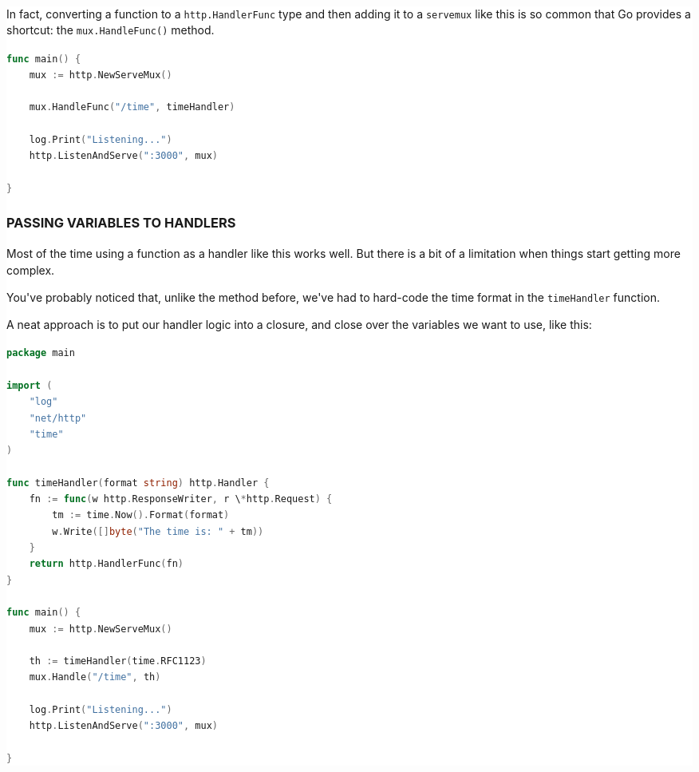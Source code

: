 In fact, converting a function to a `http.HandlerFunc` type and then adding it to a `servemux` like this is so common that Go provides a shortcut: the `mux.HandleFunc()` method.

```main.go
func main() {
    mux := http.NewServeMux()

    mux.HandleFunc("/time", timeHandler)

    log.Print("Listening...")
    http.ListenAndServe(":3000", mux)

}
```

### PASSING VARIABLES TO HANDLERS

Most of the time using a function as a handler like this works well. But there is a bit of a limitation when things start getting more complex.

You've probably noticed that, unlike the method before, we've had to hard-code the time format in the `timeHandler` function.

A neat approach is to put our handler logic into a closure, and close over the variables we want to use, like this:

```main.go
package main

import (
    "log"
    "net/http"
    "time"
)

func timeHandler(format string) http.Handler {
    fn := func(w http.ResponseWriter, r \*http.Request) {
        tm := time.Now().Format(format)
        w.Write([]byte("The time is: " + tm))
    }
    return http.HandlerFunc(fn)
}

func main() {
    mux := http.NewServeMux()

    th := timeHandler(time.RFC1123)
    mux.Handle("/time", th)

    log.Print("Listening...")
    http.ListenAndServe(":3000", mux)

}
```
